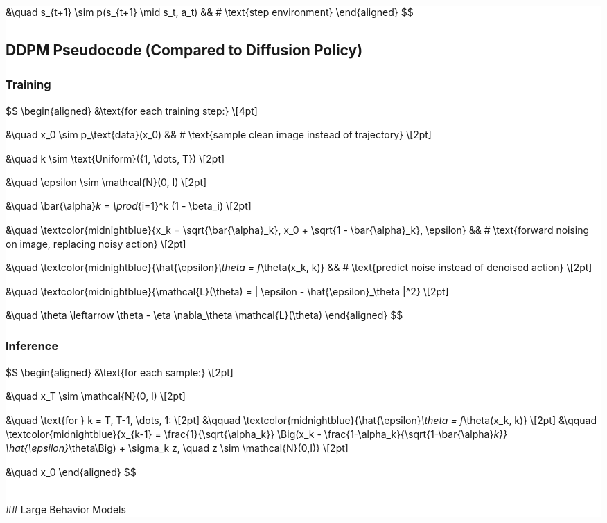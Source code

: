 &\quad s_{t+1} \sim p(s_{t+1} \mid s_t, a_t)
    && \# \text{step environment}
\end{aligned}
$$


## DDPM Pseudocode (Compared to Diffusion Policy)

### Training

$$
\begin{aligned}
&\text{for each training step:} \\[4pt]

&\quad x_0 \sim p_\text{data}(x_0) 
    && \# \text{sample clean image instead of trajectory} \\[2pt]

&\quad k \sim \text{Uniform}(\{1, \dots, T\}) \\[2pt]

&\quad \epsilon \sim \mathcal{N}(0, I) \\[2pt]

&\quad \bar{\alpha}_k = \prod_{i=1}^k (1 - \beta_i) \\[2pt]

&\quad \textcolor{midnightblue}{x_k = \sqrt{\bar{\alpha}_k}\, x_0 + \sqrt{1 - \bar{\alpha}_k}\, \epsilon} 
    && \# \text{forward noising on image, replacing noisy action} \\[2pt]

&\quad \textcolor{midnightblue}{\hat{\epsilon}_\theta = f_\theta(x_k, k)} 
    && \# \text{predict noise instead of denoised action} \\[2pt]

&\quad \textcolor{midnightblue}{\mathcal{L}(\theta) = \| \epsilon - \hat{\epsilon}_\theta \|^2} \\[2pt]

&\quad \theta \leftarrow \theta - \eta \nabla_\theta \mathcal{L}(\theta)
\end{aligned}
$$

### Inference

$$
\begin{aligned}
&\text{for each sample:} \\[2pt]

&\quad x_T \sim \mathcal{N}(0, I) \\[2pt]

&\quad \text{for } k = T, T-1, \dots, 1: \\[2pt]
&\qquad \textcolor{midnightblue}{\hat{\epsilon}_\theta = f_\theta(x_k, k)} \\[2pt]
&\qquad \textcolor{midnightblue}{x_{k-1} = \frac{1}{\sqrt{\alpha_k}} \Big(x_k - \frac{1-\alpha_k}{\sqrt{1-\bar{\alpha}_k}} \hat{\epsilon}_\theta\Big) + \sigma_k z, \quad z \sim \mathcal{N}(0,I)} \\[2pt]

&\quad x_0
\end{aligned}
$$



<br>
## Large Behavior Models
